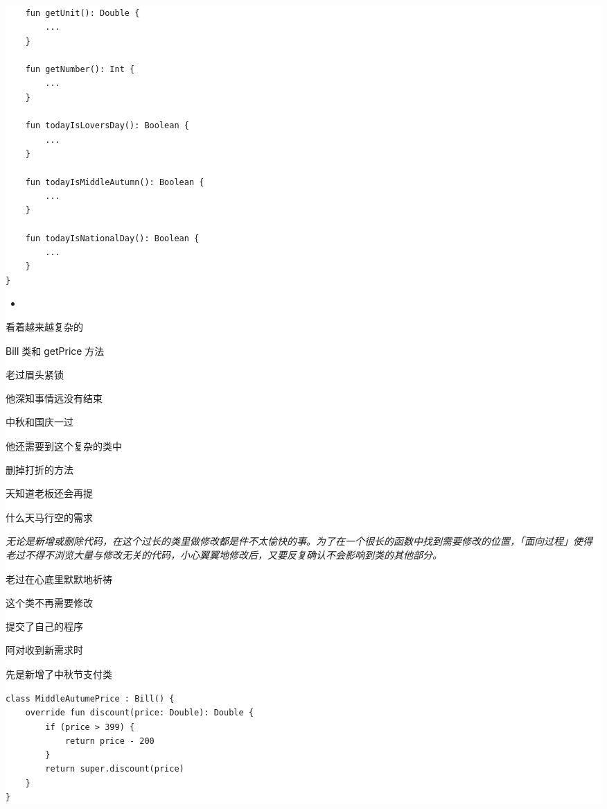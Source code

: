         fun getUnit(): Double {
            ...
        }
    
        fun getNumber(): Int {
            ...
        }
    
        fun todayIsLoversDay(): Boolean {
            ...
        }
    
        fun todayIsMiddleAutumn(): Boolean {
            ...
        }
        
        fun todayIsNationalDay(): Boolean {
            ...
        }
    }

-
看着越来越复杂的

Bill 类和 getPrice 方法

老过眉头紧锁

他深知事情远没有结束

中秋和国庆一过

他还需要到这个复杂的类中

删掉打折的方法

天知道老板还会再提

什么天马行空的需求

_无论是新增或删除代码，在这个过长的类里做修改都是件不太愉快的事。为了在一个很长的函数中找到需要修改的位置，「面向过程」使得老过不得不浏览大量与修改无关的代码，小心翼翼地修改后，又要反复确认不会影响到类的其他部分。_

老过在心底里默默地祈祷

这个类不再需要修改

提交了自己的程序

阿对收到新需求时

先是新增了中秋节支付类

    class MiddleAutumePrice : Bill() {
        override fun discount(price: Double): Double {
            if (price > 399) {
                return price - 200
            }
            return super.discount(price)
        }
    }
